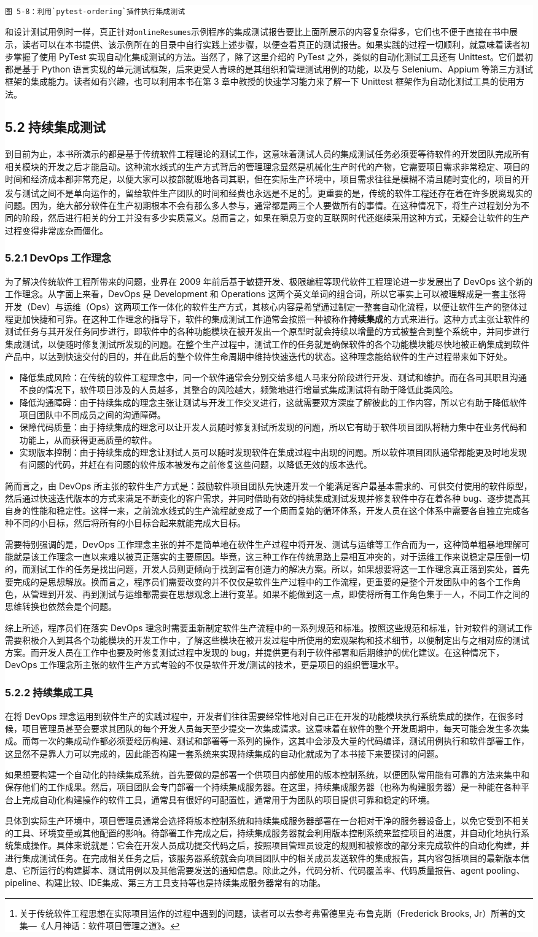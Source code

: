     图 5-8：利用`pytest-ordering`插件执行集成测试

和设计测试用例时一样，真正针对`onlineResumes`示例程序的集成测试报告要比上面所展示的内容复杂得多，它们也不便于直接在书中展示，读者可以在本书提供、该示例所在的目录中自行实践上述步骤，以便查看真正的测试报告。如果实践的过程一切顺利，就意味着读者初步掌握了使用 PyTest 实现自动化集成测试的方法。当然了，除了这里介绍的 PyTest 之外，类似的自动化测试工具还有 Unittest。它们最初都是基于 Python 语言实现的单元测试框架，后来更受人青睐的是其组织和管理测试用例的功能，以及与 Selenium、Appium 等第三方测试框架的集成能力。读者如有兴趣，也可以利用本书在第 3 章中教授的快速学习能力来了解一下 Unittest 框架作为自动化测试工具的使用方法。

## 5.2 持续集成测试

到目前为止，本书所演示的都是基于传统软件工程理论的测试工作，这意味着测试人员的集成测试任务必须要等待软件的开发团队完成所有相关模块的开发之后才能启动。这种流水线式的生产方式背后的管理理念显然是机械化生产时代的产物，它需要项目需求非常稳定、项目的时间和经济成本都非常充足，以便大家可以按部就班地各司其职，但在实际生产环境中，项目需求往往是模糊不清且随时变化的，项目的开发与测试之间不是单向运作的，留给软件生产团队的时间和经费也永远是不足的[^1]。更重要的是，传统的软件工程还存在着在许多脱离现实的问题。因为，绝大部分软件在生产初期根本不会有那么多人参与，通常都是两三个人要做所有的事情。在这种情况下，将生产过程划分为不同的阶段，然后进行相关的分工并没有多少实质意义。总而言之，如果在瞬息万变的互联网时代还继续采用这种方式，无疑会让软件的生产过程变得非常庞杂而僵化。

[^1]: 关于传统软件工程思想在实际项目运作的过程中遇到的问题，读者可以去参考弗雷德里克·布鲁克斯（Frederick Brooks, Jr）所著的文集—《人月神话：软件项目管理之道》。

### 5.2.1 DevOps 工作理念

为了解决传统软件工程所带来的问题，业界在 2009 年前后基于敏捷开发、极限编程等现代软件工程理论进一步发展出了 DevOps 这个新的工作理念。从字面上来看，DevOps 是 Development 和 Operations 这两个英文单词的组合词，所以它事实上可以被理解成是一套主张将开发（Dev）与运维（Ops）这两项工作一体化的软件生产方式，其核心内容是希望通过制定一整套自动化流程，以便让软件生产的整体过程更加快捷和可靠。在这种工作理念的指导下，软件的集成测试工作通常会按照一种被称作**持续集成**的方式来进行。这种方式主张让软件的测试任务与其开发任务同步进行，即软件中的各种功能模块在被开发出一个原型时就会持续以增量的方式被整合到整个系统中，并同步进行集成测试，以便随时修复测试所发现的问题。在整个生产过程中，测试工作的任务就是确保软件的各个功能模块能尽快地被正确集成到软件产品中，以达到快速交付的目的，并在此后的整个软件生命周期中维持快速迭代的状态。这种理念能给软件的生产过程带来如下好处。

- 降低集成风险：在传统的软件工程理念中，同一个软件通常会分别交给多组人马来分阶段进行开发、测试和维护。而在各司其职且沟通不良的情况下，软件项目涉及的人员越多，其整合的风险越大，频繁地进行增量式集成测试将有助于降低此类风险。
- 降低沟通障碍：由于持续集成的理念主张让测试与开发工作交叉进行，这就需要双方深度了解彼此的工作内容，所以它有助于降低软件项目团队中不同成员之间的沟通障碍。
- 保障代码质量：由于持续集成的理念可以让开发人员随时修复测试所发现的问题，所以它有助于软件项目团队将精力集中在业务代码和功能上，从而获得更高质量的软件。
- 实现版本控制：由于持续集成的理念让测试人员可以随时发现软件在集成过程中出现的问题。所以软件项目团队通常都能更及时地发现有问题的代码，并赶在有问题的软件版本被发布之前修复这些问题，以降低无效的版本迭代。

简而言之，由 DevOps 所主张的软件生产方式是：鼓励软件项目团队先快速开发一个能满足客户最基本需求的、可供交付使用的软件原型，然后通过快速迭代版本的方式来满足不断变化的客户需求，并同时借助有效的持续集成测试发现并修复软件中存在着各种 bug、逐步提高其自身的性能和稳定性。这样一来，之前流水线式的生产流程就变成了一个周而复始的循环体系，开发人员在这个体系中需要各自独立完成各种不同的小目标，然后将所有的小目标合起来就能完成大目标。

需要特别强调的是，DevOps 工作理念主张的并不是简单地在软件生产过程中将开发、测试与运维等工作合而为一，这种简单粗暴地理解可能就是该工作理念一直以来难以被真正落实的主要原因。毕竟，这三种工作在传统思路上是相互冲突的，对于运维工作来说稳定是压倒一切的，而测试工作的任务是找出问题，开发人员则更倾向于找到富有创造力的解决方案。所以，如果想要将这一工作理念真正落到实处，首先要完成的是思想解放。换而言之，程序员们需要改变的并不仅仅是软件生产过程中的工作流程，更重要的是整个开发团队中的各个工作角色，从管理到开发、再到测试与运维都需要在思想观念上进行变革。如果不能做到这一点，即使将所有工作角色集于一人，不同工作之间的思维转换也依然会是个问题。

综上所述，程序员们在落实 DevOps 理念时需要重新制定软件生产流程中的一系列规范和标准。按照这些规范和标准，针对软件的测试工作需要积极介入到其各个功能模块的开发工作中，了解这些模块在被开发过程中所使用的宏观架构和技术细节，以便制定出与之相对应的测试方案。而开发人员在工作中也要及时修复测试过程中发现的 bug，并提供更有利于软件部署和后期维护的优化建议。在这种情况下，DevOps 工作理念所主张的软件生产方式考验的不仅是软件开发/测试的技术，更是项目的组织管理水平。

### 5.2.2 持续集成工具

在将 DevOps 理念运用到软件生产的实践过程中，开发者们往往需要经常性地对自己正在开发的功能模块执行系统集成的操作，在很多时候，项目管理员甚至会要求其团队的每个开发人员每天至少提交一次集成请求。这意味着在软件的整个开发周期中，每天可能会发生多次集成。而每一次的集成动作都必须要经历构建、测试和部署等一系列的操作，这其中会涉及大量的代码编译，测试用例执行和软件部署工作，这显然不是靠人力可以完成的，因此能否构建一套系统来实现持续集成的自动化就成为了本书接下来要探讨的问题。

如果想要构建一个自动化的持续集成系统，首先要做的是部署一个供项目内部使用的版本控制系统，以便团队常用能有可靠的方法来集中和保存他们的工作成果。然后，项目团队会专门部署一个持续集成服务器。在这里，持续集成服务器（也称为构建服务器）是一种能在各种平台上完成自动化构建操作的软件工具，通常具有很好的可配置性，通常用于为团队的项目提供可靠和稳定的环境。

具体到实际生产环境中，项目管理员通常会选择将版本控制系统和持续集成服务器部署在一台相对干净的服务器设备上，以免它受到不相关的工具、环境变量或其他配置的影响。待部署工作完成之后，持续集成服务器就会利用版本控制系统来监控项目的进度，并自动化地执行系统集成操作。具体来说就是：它会在开发人员成功提交代码之后，按照项目管理员设定的规则和被修改的部分来完成软件的自动化构建，并进行集成测试任务。在完成相关任务之后，该服务器系统就会向项目团队中的相关成员发送软件的集成报告，其内容包括项目的最新版本信息、它所运行的构建脚本、测试用例以及其他需要发送的通知信息。除此之外，代码分析、代码覆盖率、代码质量报告、agent pooling、pipeline、构建比较、IDE集成、第三方工具支持等也是持续集成服务器常有的功能。

